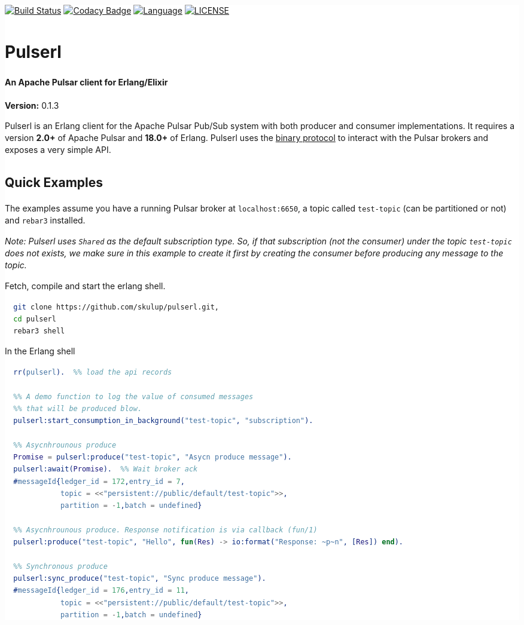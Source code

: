 [![Build Status](https://travis-ci.com/skulup/pulserl.svg?branch=master)](https://travis-ci.com/skulup/pulserl)
[![Codacy Badge](https://api.codacy.com/project/badge/Grade/731f6fe6fa9442ce8b8d2b994a121d93)](https://app.codacy.com/gh/skulup/pulserl?utm_source=github.com&utm_medium=referral&utm_content=skulup/pulserl&utm_campaign=Badge_Grade_Dashboard)
[![Language](https://img.shields.io/badge/Language-Erlang-b83998.svg)](https://www.erlang.org/)
[![LICENSE](https://img.shields.io/badge/License-Apache%202-blue.svg)](https://github.com/skulup/pulserl/blob/master/LICENSE)
# Pulserl
#### An Apache Pulsar client for Erlang/Elixir
__Version:__ 0.1.3

Pulserl is an Erlang client for the Apache Pulsar Pub/Sub system with both producer and consumer
implementations. It requires a version __2.0+__ of Apache Pulsar and __18.0+__ of Erlang.
Pulserl uses the [binary protocol](http://pulsar.apache.org/docs/en/develop-binary-protocol)
to interact with the Pulsar brokers and exposes a very simple API.
## Quick Examples

The examples assume you have a running Pulsar broker at `localhost:6650`, a topic called `test-topic` (can be partitioned or not) and `rebar3` installed.

_Note: Pulserl uses `Shared` as the default subscription type.
 So, if that subscription (not the consumer) under the topic `test-topic` does not exists, we make sure in this example to create it first by creating
 the consumer before producing any message to the topic._

Fetch, compile and start the erlang shell.
```bash
  git clone https://github.com/skulup/pulserl.git,
  cd pulserl
  rebar3 shell
```

In the Erlang shell
```erlang
  rr(pulserl).  %% load the api records

  %% A demo function to log the value of consumed messages
  %% that will be produced blow.
  pulserl:start_consumption_in_background("test-topic", "subscription").

  %% Asycnhrounous produce
  Promise = pulserl:produce("test-topic", "Asycn produce message").
  pulserl:await(Promise).  %% Wait broker ack
  #messageId{ledger_id = 172,entry_id = 7,
             topic = <<"persistent://public/default/test-topic">>,
             partition = -1,batch = undefined}

  %% Asycnhrounous produce. Response notification is via callback (fun/1)
  pulserl:produce("test-topic", "Hello", fun(Res) -> io:format("Response: ~p~n", [Res]) end).

  %% Synchronous produce
  pulserl:sync_produce("test-topic", "Sync produce message").
  #messageId{ledger_id = 176,entry_id = 11,
             topic = <<"persistent://public/default/test-topic">>,
             partition = -1,batch = undefined}

```
